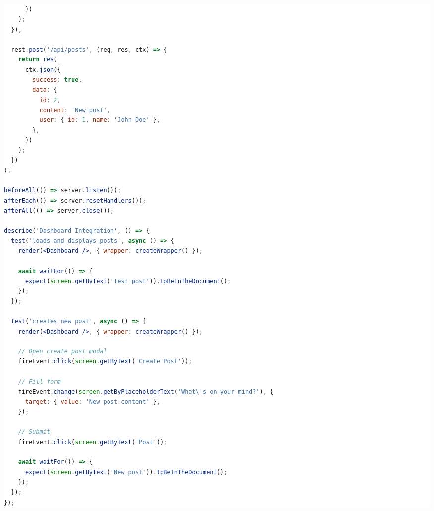 ```jsx
      })
    );
  }),

  rest.post('/api/posts', (req, res, ctx) => {
    return res(
      ctx.json({
        success: true,
        data: {
          id: 2,
          content: 'New post',
          user: { id: 1, name: 'John Doe' },
        },
      })
    );
  })
);

beforeAll(() => server.listen());
afterEach(() => server.resetHandlers());
afterAll(() => server.close());

describe('Dashboard Integration', () => {
  test('loads and displays posts', async () => {
    render(<Dashboard />, { wrapper: createWrapper() });

    await waitFor(() => {
      expect(screen.getByText('Test post')).toBeInTheDocument();
    });
  });

  test('creates new post', async () => {
    render(<Dashboard />, { wrapper: createWrapper() });

    // Open create post modal
    fireEvent.click(screen.getByText('Create Post'));

    // Fill form
    fireEvent.change(screen.getByPlaceholderText('What\'s on your mind?'), {
      target: { value: 'New post content' },
    });

    // Submit
    fireEvent.click(screen.getByText('Post'));

    await waitFor(() => {
      expect(screen.getByText('New post')).toBeInTheDocument();
    });
  });
});
```
